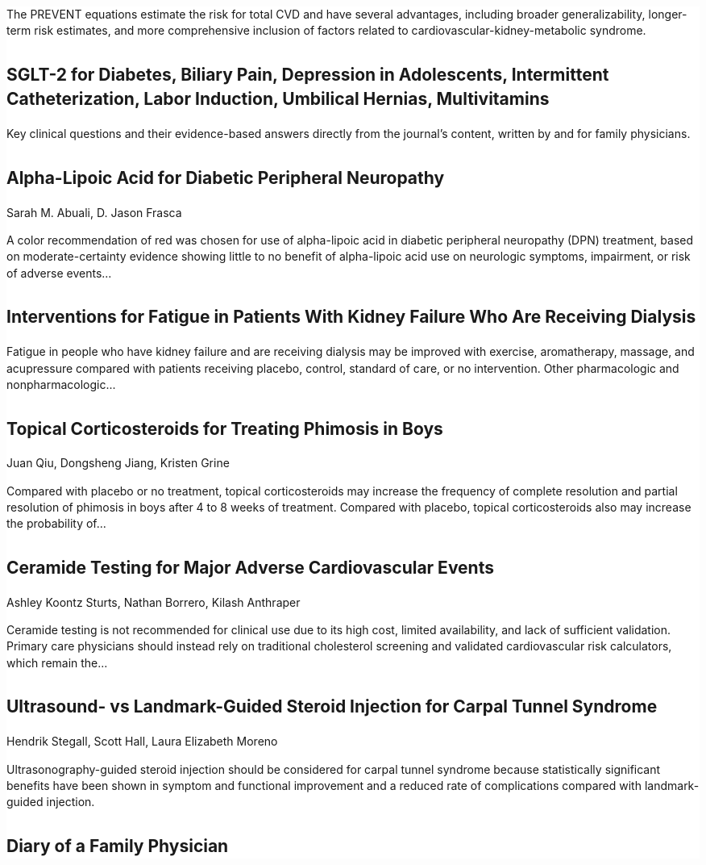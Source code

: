 The PREVENT equations estimate the risk for total CVD and have several advantages, including broader generalizability, longer-term risk estimates, and more comprehensive inclusion of factors related to cardiovascular-kidney-metabolic syndrome.

## SGLT-2 for Diabetes, Biliary Pain, Depression in Adolescents, Intermittent Catheterization, Labor Induction, Umbilical Hernias, Multivitamins

Key clinical questions and their evidence-based answers directly from the journal’s content, written by and for family physicians.

## Alpha-Lipoic Acid for Diabetic Peripheral Neuropathy

Sarah M. Abuali, D. Jason Frasca

A color recommendation of red was chosen for use of alpha-lipoic acid in diabetic peripheral neuropathy (DPN) treatment, based on moderate-certainty evidence showing little to no benefit of alpha-lipoic acid use on neurologic symptoms, impairment, or risk of adverse events...

## Interventions for Fatigue in Patients With Kidney Failure Who Are Receiving Dialysis

Fatigue in people who have kidney failure and are receiving dialysis may be improved with exercise, aromatherapy, massage, and acupressure compared with patients receiving placebo, control, standard of care, or no intervention. Other pharmacologic and nonpharmacologic...

## Topical Corticosteroids for Treating Phimosis in Boys

Juan Qiu, Dongsheng Jiang, Kristen Grine

Compared with placebo or no treatment, topical corticosteroids may increase the frequency of complete resolution and partial resolution of phimosis in boys after 4 to 8 weeks of treatment. Compared with placebo, topical corticosteroids also may increase the probability of...

## Ceramide Testing for Major Adverse Cardiovascular Events

Ashley Koontz Sturts, Nathan Borrero, Kilash Anthraper

Ceramide testing is not recommended for clinical use due to its high cost, limited availability, and lack of sufficient validation. Primary care physicians should instead rely on traditional cholesterol screening and validated cardiovascular risk calculators, which remain the...

## Ultrasound- vs Landmark-Guided Steroid Injection for Carpal Tunnel Syndrome

Hendrik Stegall, Scott Hall, Laura Elizabeth Moreno

Ultrasonography-guided steroid injection should be considered for carpal tunnel syndrome because statistically significant benefits have been shown in symptom and functional improvement and a reduced rate of complications compared with landmark-guided injection.

## Diary of a Family Physician
